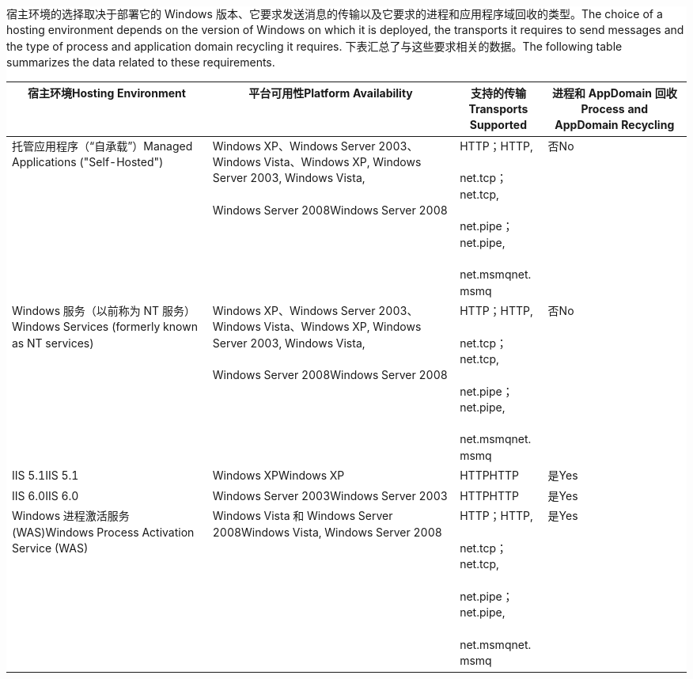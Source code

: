  <span data-ttu-id="1cc41-190">宿主环境的选择取决于部署它的 Windows 版本、它要求发送消息的传输以及它要求的进程和应用程序域回收的类型。</span><span class="sxs-lookup"><span data-stu-id="1cc41-190">The choice of a hosting environment depends on the version of Windows on which it is deployed, the transports it requires to send messages and the type of process and application domain recycling it requires.</span></span> <span data-ttu-id="1cc41-191">下表汇总了与这些要求相关的数据。</span><span class="sxs-lookup"><span data-stu-id="1cc41-191">The following table summarizes the data related to these requirements.</span></span>

|<span data-ttu-id="1cc41-192">宿主环境</span><span class="sxs-lookup"><span data-stu-id="1cc41-192">Hosting Environment</span></span>|<span data-ttu-id="1cc41-193">平台可用性</span><span class="sxs-lookup"><span data-stu-id="1cc41-193">Platform Availability</span></span>|<span data-ttu-id="1cc41-194">支持的传输</span><span class="sxs-lookup"><span data-stu-id="1cc41-194">Transports Supported</span></span>|<span data-ttu-id="1cc41-195">进程和 AppDomain 回收</span><span class="sxs-lookup"><span data-stu-id="1cc41-195">Process and AppDomain Recycling</span></span>|
|-------------------------|---------------------------|--------------------------|-------------------------------------|
|<span data-ttu-id="1cc41-196">托管应用程序（“自承载”）</span><span class="sxs-lookup"><span data-stu-id="1cc41-196">Managed Applications ("Self-Hosted")</span></span>|<span data-ttu-id="1cc41-197">Windows XP、Windows Server 2003、Windows Vista、</span><span class="sxs-lookup"><span data-stu-id="1cc41-197">Windows XP, Windows Server 2003, Windows Vista,</span></span><br /><br /> <span data-ttu-id="1cc41-198">Windows Server 2008</span><span class="sxs-lookup"><span data-stu-id="1cc41-198">Windows Server 2008</span></span>|<span data-ttu-id="1cc41-199">HTTP；</span><span class="sxs-lookup"><span data-stu-id="1cc41-199">HTTP,</span></span><br /><br /> <span data-ttu-id="1cc41-200">net.tcp；</span><span class="sxs-lookup"><span data-stu-id="1cc41-200">net.tcp,</span></span><br /><br /> <span data-ttu-id="1cc41-201">net.pipe；</span><span class="sxs-lookup"><span data-stu-id="1cc41-201">net.pipe,</span></span><br /><br /> <span data-ttu-id="1cc41-202">net.msmq</span><span class="sxs-lookup"><span data-stu-id="1cc41-202">net.msmq</span></span>|<span data-ttu-id="1cc41-203">否</span><span class="sxs-lookup"><span data-stu-id="1cc41-203">No</span></span>|
|<span data-ttu-id="1cc41-204">Windows 服务（以前称为 NT 服务）</span><span class="sxs-lookup"><span data-stu-id="1cc41-204">Windows Services (formerly known as NT services)</span></span>|<span data-ttu-id="1cc41-205">Windows XP、Windows Server 2003、Windows Vista、</span><span class="sxs-lookup"><span data-stu-id="1cc41-205">Windows XP, Windows Server 2003, Windows Vista,</span></span><br /><br /> <span data-ttu-id="1cc41-206">Windows Server 2008</span><span class="sxs-lookup"><span data-stu-id="1cc41-206">Windows Server 2008</span></span>|<span data-ttu-id="1cc41-207">HTTP；</span><span class="sxs-lookup"><span data-stu-id="1cc41-207">HTTP,</span></span><br /><br /> <span data-ttu-id="1cc41-208">net.tcp；</span><span class="sxs-lookup"><span data-stu-id="1cc41-208">net.tcp,</span></span><br /><br /> <span data-ttu-id="1cc41-209">net.pipe；</span><span class="sxs-lookup"><span data-stu-id="1cc41-209">net.pipe,</span></span><br /><br /> <span data-ttu-id="1cc41-210">net.msmq</span><span class="sxs-lookup"><span data-stu-id="1cc41-210">net.msmq</span></span>|<span data-ttu-id="1cc41-211">否</span><span class="sxs-lookup"><span data-stu-id="1cc41-211">No</span></span>|
|<span data-ttu-id="1cc41-212">IIS 5.1</span><span class="sxs-lookup"><span data-stu-id="1cc41-212">IIS 5.1</span></span>|<span data-ttu-id="1cc41-213">Windows XP</span><span class="sxs-lookup"><span data-stu-id="1cc41-213">Windows XP</span></span>|<span data-ttu-id="1cc41-214">HTTP</span><span class="sxs-lookup"><span data-stu-id="1cc41-214">HTTP</span></span>|<span data-ttu-id="1cc41-215">是</span><span class="sxs-lookup"><span data-stu-id="1cc41-215">Yes</span></span>|
|<span data-ttu-id="1cc41-216">IIS 6.0</span><span class="sxs-lookup"><span data-stu-id="1cc41-216">IIS 6.0</span></span>|<span data-ttu-id="1cc41-217">Windows Server 2003</span><span class="sxs-lookup"><span data-stu-id="1cc41-217">Windows Server 2003</span></span>|<span data-ttu-id="1cc41-218">HTTP</span><span class="sxs-lookup"><span data-stu-id="1cc41-218">HTTP</span></span>|<span data-ttu-id="1cc41-219">是</span><span class="sxs-lookup"><span data-stu-id="1cc41-219">Yes</span></span>|
|<span data-ttu-id="1cc41-220">Windows 进程激活服务 (WAS)</span><span class="sxs-lookup"><span data-stu-id="1cc41-220">Windows Process Activation Service (WAS)</span></span>|<span data-ttu-id="1cc41-221">Windows Vista 和 Windows Server 2008</span><span class="sxs-lookup"><span data-stu-id="1cc41-221">Windows Vista, Windows Server 2008</span></span>|<span data-ttu-id="1cc41-222">HTTP；</span><span class="sxs-lookup"><span data-stu-id="1cc41-222">HTTP,</span></span><br /><br /> <span data-ttu-id="1cc41-223">net.tcp；</span><span class="sxs-lookup"><span data-stu-id="1cc41-223">net.tcp,</span></span><br /><br /> <span data-ttu-id="1cc41-224">net.pipe；</span><span class="sxs-lookup"><span data-stu-id="1cc41-224">net.pipe,</span></span><br /><br /> <span data-ttu-id="1cc41-225">net.msmq</span><span class="sxs-lookup"><span data-stu-id="1cc41-225">net.msmq</span></span>|<span data-ttu-id="1cc41-226">是</span><span class="sxs-lookup"><span data-stu-id="1cc41-226">Yes</span></span>|
